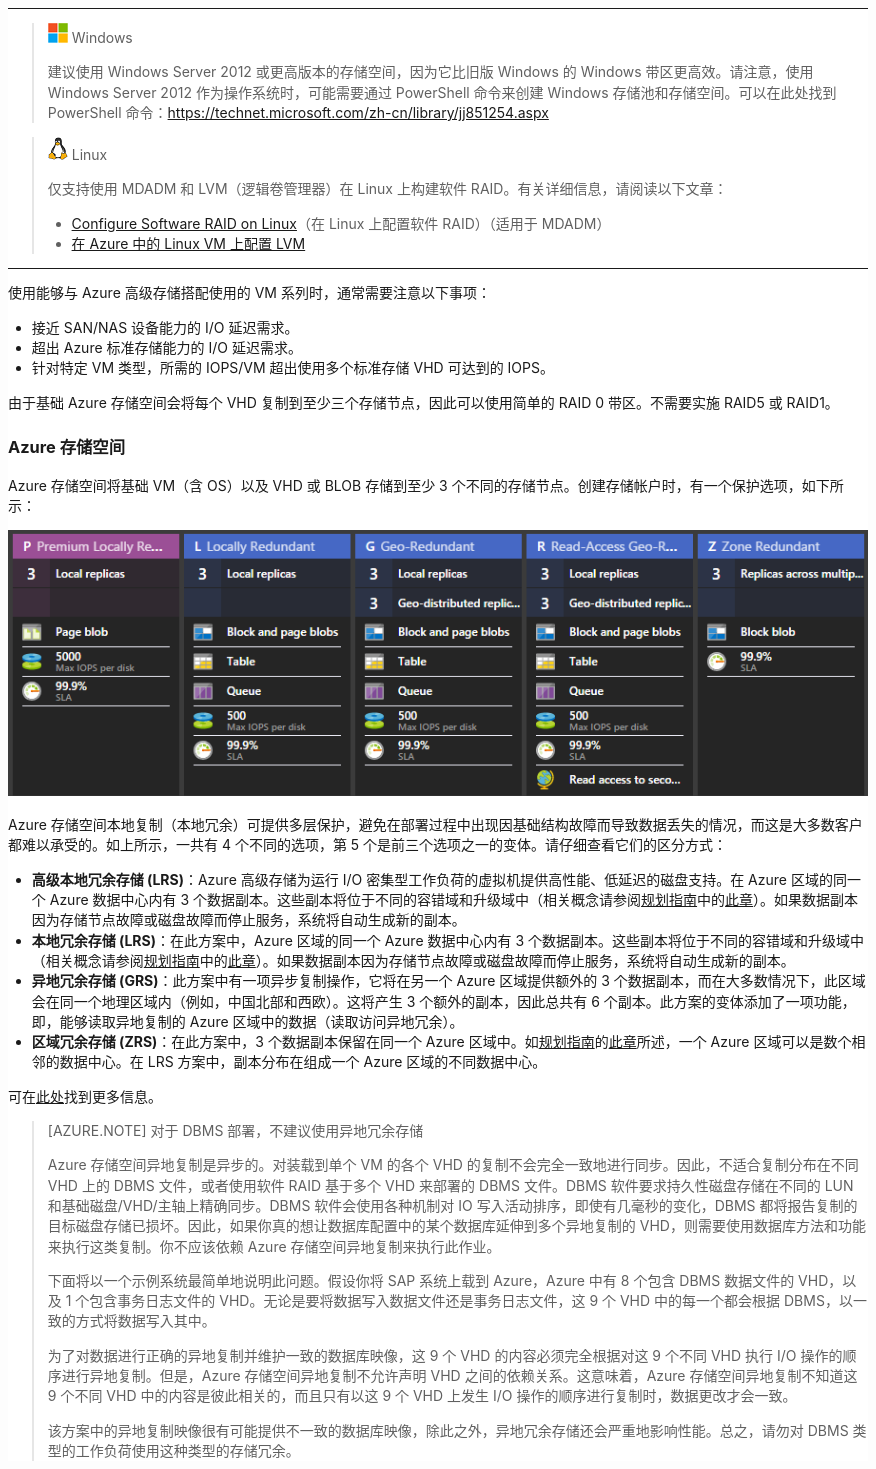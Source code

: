 ___

> ![Windows][Logo_Windows] Windows
>
> 建议使用 Windows Server 2012 或更高版本的存储空间，因为它比旧版 Windows 的 Windows 带区更高效。请注意，使用 Windows Server 2012 作为操作系统时，可能需要通过 PowerShell 命令来创建 Windows 存储池和存储空间。可以在此处找到 PowerShell 命令：<https://technet.microsoft.com/zh-cn/library/jj851254.aspx>

> 
> ![Linux][Logo_Linux] Linux
>
> 仅支持使用 MDADM 和 LVM（逻辑卷管理器）在 Linux 上构建软件 RAID。有关详细信息，请阅读以下文章：
>
> * [Configure Software RAID on Linux][virtual-machines-linux-configure-raid]（在 Linux 上配置软件 RAID）（适用于 MDADM）
> * [在 Azure 中的 Linux VM 上配置 LVM][virtual-machines-linux-configure-lvm]


___

使用能够与 Azure 高级存储搭配使用的 VM 系列时，通常需要注意以下事项：

* 接近 SAN/NAS 设备能力的 I/O 延迟需求。
* 超出 Azure 标准存储能力的 I/O 延迟需求。
* 针对特定 VM 类型，所需的 IOPS/VM 超出使用多个标准存储 VHD 可达到的 IOPS。

由于基础 Azure 存储空间会将每个 VHD 复制到至少三个存储节点，因此可以使用简单的 RAID 0 带区。不需要实施 RAID5 或 RAID1。

### <a name="10b041ef-c177-498a-93ed-44b3441ab152"></a>Azure 存储空间
Azure 存储空间将基础 VM（含 OS）以及 VHD 或 BLOB 存储到至少 3 个不同的存储节点。创建存储帐户时，有一个保护选项，如下所示：

![为 Azure 存储帐户启用异地复制][dbms-guide-figure-100]  


Azure 存储空间本地复制（本地冗余）可提供多层保护，避免在部署过程中出现因基础结构故障而导致数据丢失的情况，而这是大多数客户都难以承受的。如上所示，一共有 4 个不同的选项，第 5 个是前三个选项之一的变体。请仔细查看它们的区分方式：

* **高级本地冗余存储 (LRS)**：Azure 高级存储为运行 I/O 密集型工作负荷的虚拟机提供高性能、低延迟的磁盘支持。在 Azure 区域的同一个 Azure 数据中心内有 3 个数据副本。这些副本将位于不同的容错域和升级域中（相关概念请参阅[规划指南][planning-guide]中的[此章][planning-guide-3.2]）。如果数据副本因为存储节点故障或磁盘故障而停止服务，系统将自动生成新的副本。
* **本地冗余存储 (LRS)**：在此方案中，Azure 区域的同一个 Azure 数据中心内有 3 个数据副本。这些副本将位于不同的容错域和升级域中（相关概念请参阅[规划指南][planning-guide]中的[此章][planning-guide-3.2]）。如果数据副本因为存储节点故障或磁盘故障而停止服务，系统将自动生成新的副本。
* **异地冗余存储 (GRS)**：此方案中有一项异步复制操作，它将在另一个 Azure 区域提供额外的 3 个数据副本，而在大多数情况下，此区域会在同一个地理区域内（例如，中国北部和西欧）。这将产生 3 个额外的副本，因此总共有 6 个副本。此方案的变体添加了一项功能，即，能够读取异地复制的 Azure 区域中的数据（读取访问异地冗余）。
* **区域冗余存储 (ZRS)**：在此方案中，3 个数据副本保留在同一个 Azure 区域中。如[规划指南][planning-guide]的[此章][planning-guide-3.1]所述，一个 Azure 区域可以是数个相邻的数据中心。在 LRS 方案中，副本分布在组成一个 Azure 区域的不同数据中心。

可在[此处][storage-redundancy]找到更多信息。
 
> [AZURE.NOTE] 对于 DBMS 部署，不建议使用异地冗余存储
><p>
> Azure 存储空间异地复制是异步的。对装载到单个 VM 的各个 VHD 的复制不会完全一致地进行同步。因此，不适合复制分布在不同 VHD 上的 DBMS 文件，或者使用软件 RAID 基于多个 VHD 来部署的 DBMS 文件。DBMS 软件要求持久性磁盘存储在不同的 LUN 和基础磁盘/VHD/主轴上精确同步。DBMS 软件会使用各种机制对 IO 写入活动排序，即使有几毫秒的变化，DBMS 都将报告复制的目标磁盘存储已损坏。因此，如果你真的想让数据库配置中的某个数据库延伸到多个异地复制的 VHD，则需要使用数据库方法和功能来执行这类复制。你不应该依赖 Azure 存储空间异地复制来执行此作业。
><p>
> 下面将以一个示例系统最简单地说明此问题。假设你将 SAP 系统上载到 Azure，Azure 中有 8 个包含 DBMS 数据文件的 VHD，以及 1 个包含事务日志文件的 VHD。无论是要将数据写入数据文件还是事务日志文件，这 9 个 VHD 中的每一个都会根据 DBMS，以一致的方式将数据写入其中。
><p>
> 为了对数据进行正确的异地复制并维护一致的数据库映像，这 9 个 VHD 的内容必须完全根据对这 9 个不同 VHD 执行 I/O 操作的顺序进行异地复制。但是，Azure 存储空间异地复制不允许声明 VHD 之间的依赖关系。这意味着，Azure 存储空间异地复制不知道这 9 个不同 VHD 中的内容是彼此相关的，而且只有以这 9 个 VHD 上发生 I/O 操作的顺序进行复制时，数据更改才会一致。
><p>
> 该方案中的异地复制映像很有可能提供不一致的数据库映像，除此之外，异地冗余存储还会严重地影响性能。总之，请勿对 DBMS 类型的工作负荷使用这种类型的存储冗余。
 

[767598]: https://service.sap.com/sap/support/notes/767598
[773830]: https://service.sap.com/sap/support/notes/773830
[826037]: https://service.sap.com/sap/support/notes/826037
[965908]: https://service.sap.com/sap/support/notes/965908
[1031096]: https://service.sap.com/sap/support/notes/1031096
[1139904]: https://service.sap.com/sap/support/notes/1139904
[1173395]: https://service.sap.com/sap/support/notes/1173395
[1245200]: https://service.sap.com/sap/support/notes/1245200
[1409604]: https://service.sap.com/sap/support/notes/1409604
[1558958]: https://service.sap.com/sap/support/notes/1558958
[1585981]: https://service.sap.com/sap/support/notes/1585981
[1588316]: https://service.sap.com/sap/support/notes/1588316
[1590719]: https://service.sap.com/sap/support/notes/1590719
[1597355]: https://service.sap.com/sap/support/notes/1597355
[1605680]: https://service.sap.com/sap/support/notes/1605680
[1619720]: https://service.sap.com/sap/support/notes/1619720
[1619726]: https://service.sap.com/sap/support/notes/1619726
[1619967]: https://service.sap.com/sap/support/notes/1619967
[1750510]: https://service.sap.com/sap/support/notes/1750510
[1752266]: https://service.sap.com/sap/support/notes/1752266
[1757924]: https://service.sap.com/sap/support/notes/1757924
[1757928]: https://service.sap.com/sap/support/notes/1757928
[1758182]: https://service.sap.com/sap/support/notes/1758182
[1758496]: https://service.sap.com/sap/support/notes/1758496
[1772688]: https://service.sap.com/sap/support/notes/1772688
[1814258]: https://service.sap.com/sap/support/notes/1814258
[1882376]: https://service.sap.com/sap/support/notes/1882376
[1909114]: https://service.sap.com/sap/support/notes/1909114
[1922555]: https://service.sap.com/sap/support/notes/1922555
[1928533]: https://service.sap.com/sap/support/notes/1928533
[1941500]: https://service.sap.com/sap/support/notes/1941500
[1956005]: https://service.sap.com/sap/support/notes/1956005
[1973241]: https://service.sap.com/sap/support/notes/1973241
[1984787]: https://service.sap.com/sap/support/notes/1984787
[1999351]: https://service.sap.com/sap/support/notes/1999351
[2002167]: https://service.sap.com/sap/support/notes/2002167
[2015553]: https://service.sap.com/sap/support/notes/2015553
[2039619]: https://service.sap.com/sap/support/notes/2039619
[2121797]: https://service.sap.com/sap/support/notes/2121797
[2134316]: https://service.sap.com/sap/support/notes/2134316
[2178632]: https://service.sap.com/sap/support/notes/2178632
[2191498]: https://service.sap.com/sap/support/notes/2191498
[2233094]: https://service.sap.com/sap/support/notes/2233094
[2243692]: https://service.sap.com/sap/support/notes/2243692
[azure-cli]: /documentation/articles/xplat-cli-install/
[azure-portal]: https://portal.azure.cn
[azure-ps]: /documentation/articles/powershell-install-configure/
[azure-quickstart-templates-github]: https://github.com/Azure/azure-quickstart-templates
[azure-script-ps]: https://go.microsoft.com/fwlink/p/?LinkID=395017
[azure-subscription-service-limits]: /documentation/articles/azure-subscription-service-limits/
[azure-subscription-service-limits-subscription]: /documentation/articles/azure-subscription-service-limits/#subscription
[dbms-guide]: /documentation/articles/virtual-machines-windows-sap-dbms-guide/ "Windows 虚拟机 (VM) 上的 SAP NetWeaver - DBMS 部署指南"
[dbms-guide-2.1]: /documentation/articles/virtual-machines-windows-sap-dbms-guide/#c7abf1f0-c927-4a7c-9c1d-c7b5b3b7212f "VM 和 VHD 的缓存"
[dbms-guide-2.2]: /documentation/articles/virtual-machines-windows-sap-dbms-guide/#c8e566f9-21b7-4457-9f7f-126036971a91 "软件 RAID"
[dbms-guide-2.3]: /documentation/articles/virtual-machines-windows-sap-dbms-guide/#10b041ef-c177-498a-93ed-44b3441ab152 "Azure 存储空间"
[dbms-guide-2]: /documentation/articles/virtual-machines-windows-sap-dbms-guide/#65fa79d6-a85f-47ee-890b-22e794f51a64 "RDBMS 部署的结构"
[dbms-guide-3]: /documentation/articles/virtual-machines-windows-sap-dbms-guide/#871dfc27-e509-4222-9370-ab1de77021c3 "Azure VM 的高可用性和灾难恢复"
[dbms-guide-5.5.1]: /documentation/articles/virtual-machines-windows-sap-dbms-guide/#0fef0e79-d3fe-4ae2-85af-73666a6f7268 "SQL Server 2012 SP1 CU4 和更高版本"
[dbms-guide-5.5.2]: /documentation/articles/virtual-machines-windows-sap-dbms-guide/#f9071eff-9d72-4f47-9da4-1852d782087b "SQL Server 2012 SP1 CU3 和更低版本"
[dbms-guide-5.6]: /documentation/articles/virtual-machines-windows-sap-dbms-guide/#1b353e38-21b3-4310-aeb6-a77e7c8e81c8 "使用来自 Azure 应用商店的 SQL Server 映像"
[dbms-guide-5.8]: /documentation/articles/virtual-machines-windows-sap-dbms-guide/#9053f720-6f3b-4483-904d-15dc54141e30 "适用于 Azure 上的 SAP 的 SQL Server 总体摘要"
[dbms-guide-5]: /documentation/articles/virtual-machines-windows-sap-dbms-guide/#3264829e-075e-4d25-966e-a49dad878737 "有关 SQL Server RDBMS 的具体信息"
[dbms-guide-8.4.1]: /documentation/articles/virtual-machines-windows-sap-dbms-guide/#b48cfe3b-48e9-4f5b-a783-1d29155bd573 "存储配置"
[dbms-guide-8.4.2]: /documentation/articles/virtual-machines-windows-sap-dbms-guide/#23c78d3b-ca5a-4e72-8a24-645d141a3f5d "备份和还原"
[dbms-guide-8.4.3]: /documentation/articles/virtual-machines-windows-sap-dbms-guide/#77cd2fbb-307e-4cbf-a65f-745553f72d2c "备份和还原的性能注意事项"
[dbms-guide-8.4.4]: /documentation/articles/virtual-machines-windows-sap-dbms-guide/#f77c1436-9ad8-44fb-a331-8671342de818 "其他"
[dbms-guide-900-sap-cache-server-on-premises]: /documentation/articles/virtual-machines-windows-sap-dbms-guide/#642f746c-e4d4-489d-bf63-73e80177a0a8
[dbms-guide-figure-100]: ./media/virtual-machines-shared-sap-dbms-guide/100_storage_account_types.png
[dbms-guide-figure-200]: ./media/virtual-machines-shared-sap-dbms-guide/200-ha-set-for-dbms-ha.png
[dbms-guide-figure-300]: ./media/virtual-machines-shared-sap-dbms-guide/300-reference-config-iaas.png
[dbms-guide-figure-400]: ./media/virtual-machines-shared-sap-dbms-guide/400-sql-2012-backup-to-blob-storage.png
[dbms-guide-figure-500]: ./media/virtual-machines-shared-sap-dbms-guide/500-sql-2012-backup-to-blob-storage-different-containers.png
[dbms-guide-figure-600]: ./media/virtual-machines-shared-sap-dbms-guide/600-iaas-maxdb.png
[dbms-guide-figure-700]: ./media/virtual-machines-shared-sap-dbms-guide/700-livecach-prod.png
[dbms-guide-figure-800]: ./media/virtual-machines-shared-sap-dbms-guide/800-azure-vm-sap-content-server.png
[dbms-guide-figure-900]: ./media/virtual-machines-shared-sap-dbms-guide/900-sap-cache-server-on-premises.png
[deployment-guide]: /documentation/articles/virtual-machines-windows-sap-deployment-guide/ "Windows 虚拟机 (VM) 上的 SAP NetWeaver - 部署指南"
[deployment-guide-2.2]: /documentation/articles/virtual-machines-windows-sap-deployment-guide/#42ee2bdb-1efc-4ec7-ab31-fe4c22769b94 "SAP 资源"
[deployment-guide-3.1.2]: virtual-machines-windows-sap-deployment-guide.md#3688666f-281f-425b-a312-a77e7db2dfab "使用自定义映像部署 VM"
[deployment-guide-3.2]: virtual-machines-windows-sap-deployment-guide.md#db477013-9060-4602-9ad4-b0316f8bb281 "方案 1：为 SAP 部署来自 Azure 应用商店的 VM"
[deployment-guide-3.3]: virtual-machines-windows-sap-deployment-guide.md#54a1fc6d-24fd-4feb-9c57-ac588a55dff2 "方案 2：使用自定义映像为 SAP 部署 VM"
[deployment-guide-3.4]: virtual-machines-windows-sap-deployment-guide.md#a9a60133-a763-4de8-8986-ac0fa33aa8c1 "方案 3：使用包含 SAP 的非通用化 Azure VHD 从本地移动 VM"
[deployment-guide-3]: /documentation/articles/virtual-machines-windows-sap-deployment-guide/#b3253ee3-d63b-4d74-a49b-185e76c4088e "Azure 上 SAP 的 VM 部署方案"
[deployment-guide-4.1]: virtual-machines-windows-sap-deployment-guide.md#604bcec2-8b6e-48d2-a944-61b0f5dee2f7 "部署 Azure PowerShell cmdlet"
[deployment-guide-4.2]: virtual-machines-windows-sap-deployment-guide.md#7ccf6c3e-97ae-4a7a-9c75-e82c37beb18e "下载并导入 SAP 相关的 PowerShell cmdlet"
[deployment-guide-4.3]: virtual-machines-windows-sap-deployment-guide.md#31d9ecd6-b136-4c73-b61e-da4a29bbc9cc "将 VM 加入本地域 — 仅限 Windows"
[deployment-guide-4.4.2]: virtual-machines-windows-sap-deployment-guide.md#6889ff12-eaaf-4f3c-97e1-7c9edc7f7542 "Linux"
[deployment-guide-4.4]: virtual-machines-windows-sap-deployment-guide.md#c7cbb0dc-52a4-49db-8e03-83e7edc2927d "下载、安装并启用 Azure VM 代理"
[deployment-guide-4.5.1]: virtual-machines-windows-sap-deployment-guide.md#987cf279-d713-4b4c-8143-6b11589bb9d4 "Azure PowerShell"
[deployment-guide-4.5.2]: virtual-machines-windows-sap-deployment-guide.md#408f3779-f422-4413-82f8-c57a23b4fc2f "Azure CLI"
[deployment-guide-4.5]: virtual-machines-windows-sap-deployment-guide.md#d98edcd3-f2a1-49f7-b26a-07448ceb60ca "配置适用于 SAP 的 Azure 增强型监视扩展"
[deployment-guide-5.1]: virtual-machines-windows-sap-deployment-guide.md#bb61ce92-8c5c-461f-8c53-39f5e5ed91f2 "适用于 SAP 的 Azure 增强型监视的就绪状态检查"
[deployment-guide-5.2]: virtual-machines-windows-sap-deployment-guide.md#e2d592ff-b4ea-4a53-a91a-e5521edb6cd1 "Azure 监视基础结构配置的运行状况检查"
[deployment-guide-5.3]: virtual-machines-windows-sap-deployment-guide.md#fe25a7da-4e4e-4388-8907-8abc2d33cfd8 "对适用于 SAP 的 Azure 监视基础结构进一步执行故障排除"
[deployment-guide-configure-monitoring-scenario-1]: virtual-machines-windows-sap-deployment-guide.md#ec323ac3-1de9-4c3a-b770-4ff701def65b "配置监视"
[deployment-guide-configure-proxy]: virtual-machines-windows-sap-deployment-guide.md#baccae00-6f79-4307-ade4-40292ce4e02d "配置代理"
[deployment-guide-figure-100]: ./media/virtual-machines-shared-sap-deployment-guide/100-deploy-vm-image.png
[deployment-guide-figure-1000]: ./media/virtual-machines-shared-sap-deployment-guide/1000-service-properties.png
[deployment-guide-figure-11]: /documentation/articles/virtual-machines-windows-sap-deployment-guide/#figure-11
[deployment-guide-figure-1100]: ./media/virtual-machines-shared-sap-deployment-guide/1100-azperflib.png
[deployment-guide-figure-1200]: ./media/virtual-machines-shared-sap-deployment-guide/1200-cmd-test-login.png
[deployment-guide-figure-1300]: ./media/virtual-machines-shared-sap-deployment-guide/1300-cmd-test-executed.png
[deployment-guide-figure-14]: /documentation/articles/virtual-machines-windows-sap-deployment-guide/#figure-14
[deployment-guide-figure-1400]: ./media/virtual-machines-shared-sap-deployment-guide/1400-azperflib-error-servicenotstarted.png
[deployment-guide-figure-300]: ./media/virtual-machines-shared-sap-deployment-guide/300-deploy-private-image.png
[deployment-guide-figure-400]: ./media/virtual-machines-shared-sap-deployment-guide/400-deploy-using-disk.png
[deployment-guide-figure-5]: /documentation/articles/virtual-machines-windows-sap-deployment-guide/#figure-5
[deployment-guide-figure-50]: ./media/virtual-machines-shared-sap-deployment-guide/50-forced-tunneling-suse.png
[deployment-guide-figure-500]: ./media/virtual-machines-shared-sap-deployment-guide/500-install-powershell.png
[deployment-guide-figure-6]: /documentation/articles/virtual-machines-windows-sap-deployment-guide/#figure-6
[deployment-guide-figure-600]: ./media/virtual-machines-shared-sap-deployment-guide/600-powershell-version.png
[deployment-guide-figure-7]: /documentation/articles/virtual-machines-windows-sap-deployment-guide/#figure-7
[deployment-guide-figure-700]: ./media/virtual-machines-shared-sap-deployment-guide/700-install-powershell-installed.png
[deployment-guide-figure-760]: ./media/virtual-machines-shared-sap-deployment-guide/760-azure-cli-version.png
[deployment-guide-figure-900]: ./media/virtual-machines-shared-sap-deployment-guide/900-cmd-update-executed.png
[deployment-guide-figure-azure-cli-installed]: /documentation/articles/virtual-machines-windows-sap-deployment-guide/#402488e5-f9bb-4b29-8063-1c5f52a892d0
[deployment-guide-figure-azure-cli-version]: virtual-machines-windows-sap-deployment-guide.md#0ad010e6-f9b5-4c21-9c09-bb2e5efb3fda
[deployment-guide-install-vm-agent-windows]: virtual-machines-windows-sap-deployment-guide.md#b2db5c9a-a076-42c6-9835-16945868e866
[deployment-guide-troubleshooting-chapter]: virtual-machines-windows-sap-deployment-guide.md#564adb4f-5c95-4041-9616-6635e83a810b "Azure 上 SAP 的端到端监视设置的检查和故障排除"
[deploy-template-cli]: /documentation/articles/resource-group-template-deploy/#deploy-with-azure-cli-for-mac-linux-and-windows
[deploy-template-portal]: /documentation/articles/resource-group-template-deploy/#deploy-with-the-preview-portal
[deploy-template-powershell]: /documentation/articles/resource-group-template-deploy/#deploy-with-powershell
[dr-guide-classic]: http://go.microsoft.com/fwlink/?LinkID=521971
[getting-started]: /documentation/articles/virtual-machines-windows-sap-get-started/
[getting-started-dbms]: /documentation/articles/virtual-machines-windows-sap-get-started/#1343ffe1-8021-4ce6-a08d-3a1553a4db82
[getting-started-deployment]: virtual-machines-windows-sap-get-started.md#6aadadd2-76b5-46d8-8713-e8d63630e955
[getting-started-planning]: virtual-machines-windows-sap-get-started.md#3da0389e-708b-4e82-b2a2-e92f132df89c
[getting-started-windows-classic]: /documentation/articles/virtual-machines-windows-classic-sap-get-started/
[getting-started-windows-classic-dbms]: /documentation/articles/virtual-machines-windows-classic-sap-get-started/#c5b77a14-f6b4-44e9-acab-4d28ff72a930
[getting-started-windows-classic-deployment]: virtual-machines-windows-classic-sap-get-started.md#f84ea6ce-bbb4-41f7-9965-34d31b0098ea
[getting-started-windows-classic-dr]: virtual-machines-windows-classic-sap-get-started.md#cff10b4a-01a5-4dc3-94b6-afb8e55757d3
[getting-started-windows-classic-ha-sios]: virtual-machines-windows-classic-sap-get-started.md#4bb7512c-0fa0-4227-9853-4004281b1037
[getting-started-windows-classic-planning]: virtual-machines-windows-classic-sap-get-started.md#f2a5e9d8-49e4-419e-9900-af783173481c
[ha-guide-classic]: http://go.microsoft.com/fwlink/?LinkId=613056
[ha-guide]: /documentation/articles/virtual-machines-windows-sap-high-availability-guide/
[install-extension-cli]: /documentation/articles/virtual-machines-linux-enable-aem/
[Logo_Linux]: ./media/virtual-machines-shared-sap-shared/Linux.png
[Logo_Windows]: ./media/virtual-machines-shared-sap-shared/Windows.png
[msdn-set-azurermvmaemextension]: https://msdn.microsoft.com/zh-cn/library/azure/mt670598.aspx
[planning-guide]: /documentation/articles/virtual-machines-windows-sap-planning-guide/ "Windows 虚拟机 (VM) 上的 SAP NetWeaver - 规划和实施指南"
[planning-guide-1.2]: /documentation/articles/virtual-machines-windows-sap-planning-guide/#e55d1e22-c2c8-460b-9897-64622a34fdff "资源"
[planning-guide-11]: virtual-machines-windows-sap-planning-guide.md#7cf991a1-badd-40a9-944e-7baae842a058 "Azure 虚拟机上运行的 SAP NetWeaver 的高可用性 (HA) 和灾难恢复 (DR)"
[planning-guide-11.4.1]: virtual-machines-windows-sap-planning-guide.md#5d9d36f9-9058-435d-8367-5ad05f00de77 "SAP 应用程序服务器的高可用性"
[planning-guide-11.5]: virtual-machines-windows-sap-planning-guide.md#4e165b58-74ca-474f-a7f4-5e695a93204f "对 SAP 实例使用 Autostart"
[planning-guide-2.1]: virtual-machines-windows-sap-planning-guide.md#1625df66-4cc6-4d60-9202-de8a0b77f803 "仅限云 — 在不将依赖项部署到本地客户网络的情况下将虚拟机部署到 Azure 中"
[planning-guide-2.2]: virtual-machines-windows-sap-planning-guide.md#f5b3b18c-302c-4bd8-9ab2-c388f1ab3d10 "跨界 — 将单个或多个 SAP VM 部署到 Azure 中并要求完全集成到本地网络"
[planning-guide-3.1]: /documentation/articles/virtual-machines-windows-sap-planning-guide/#be80d1b9-a463-4845-bd35-f4cebdb5424a "Azure 区域"
[planning-guide-3.2.1]: virtual-machines-windows-sap-planning-guide.md#df49dc09-141b-4f34-a4a2-990913b30358 "容错域"
[planning-guide-3.2.2]: virtual-machines-windows-sap-planning-guide.md#fc1ac8b2-e54a-487c-8581-d3cc6625e560 "升级域"
[planning-guide-3.2.3]: virtual-machines-windows-sap-planning-guide.md#18810088-f9be-4c97-958a-27996255c665 "Azure 可用性集"
[planning-guide-3.2]: /documentation/articles/virtual-machines-windows-sap-planning-guide/#8d8ad4b8-6093-4b91-ac36-ea56d80dbf77 "Azure 虚拟机的概念"
[planning-guide-3.3.2]: virtual-machines-windows-sap-planning-guide.md#ff5ad0f9-f7f4-4022-9102-af07aef3bc92 "Azure 高级存储"
[planning-guide-5.1.1]: virtual-machines-windows-sap-planning-guide.md#4d175f1b-7353-4137-9d2f-817683c26e53 "使用非通用化磁盘将 VM 从本地移至 Azure"
[planning-guide-5.1.2]: virtual-machines-windows-sap-planning-guide.md#e18f7839-c0e2-4385-b1e6-4538453a285c "使用特定于客户的映像部署 VM"
[planning-guide-5.2.1]: virtual-machines-windows-sap-planning-guide.md#1b287330-944b-495d-9ea7-94b83aff73ef "准备使用非通用化磁盘将 VM 从本地移到 Azure"
[planning-guide-5.2.2]: virtual-machines-windows-sap-planning-guide.md#57f32b1c-0cba-4e57-ab6e-c39fe22b6ec3 "准备使用特定于客户的映像为 SAP 部署 VM"
[planning-guide-5.2]: virtual-machines-windows-sap-planning-guide.md#6ffb9f41-a292-40bf-9e70-8204448559e7 "为 Azure 准备包含 SAP 的 VM"
[planning-guide-5.3.1]: virtual-machines-windows-sap-planning-guide.md#6e835de8-40b1-4b71-9f18-d45b20959b79 "Azure 磁盘与 Azure 映像之间的差异"
[planning-guide-5.3.2]: virtual-machines-windows-sap-planning-guide.md#a43e40e6-1acc-4633-9816-8f095d5a7b6a "将 VHD 从本地上载到 Azure"
[planning-guide-5.4.2]: virtual-machines-windows-sap-planning-guide.md#9789b076-2011-4afa-b2fe-b07a8aba58a1 "在 Azure 存储帐户之间复制磁盘"
[planning-guide-5.5.1]: virtual-machines-windows-sap-planning-guide.md#4efec401-91e0-40c0-8e64-f2dceadff646 "SAP 部署的 VM/VHD 结构"
[planning-guide-5.5.3]: /documentation/articles/virtual-machines-windows-sap-planning-guide/#17e0d543-7e8c-4160-a7da-dd7117a1ad9d "为附加的磁盘设置自动装载"
[planning-guide-7.1]: virtual-machines-windows-sap-planning-guide.md#3e9c3690-da67-421a-bc3f-12c520d99a30 "用于 SAP NetWeaver 演示/培训的单一 VM 方案"
[planning-guide-7]: /documentation/articles/virtual-machines-windows-sap-planning-guide/#96a77628-a05e-475d-9df3-fb82217e8f14 "SAP 实例的仅限云部署的概念"
[planning-guide-9.1]: virtual-machines-windows-sap-planning-guide.md#6f0a47f3-a289-4090-a053-2521618a28c3 "适用于 SAP 的 Azure 监视解决方案"
[planning-guide-azure-premium-storage]: virtual-machines-windows-sap-planning-guide.md#ff5ad0f9-f7f4-4022-9102-af07aef3bc92 "Azure 高级存储"
[planning-guide-figure-100]: ./media/virtual-machines-shared-sap-planning-guide/100-single-vm-in-azure.png
[planning-guide-figure-1300]: ./media/virtual-machines-shared-sap-planning-guide/1300-ref-config-iaas-for-sap.png
[planning-guide-figure-1400]: ./media/virtual-machines-shared-sap-planning-guide/1400-attach-detach-disks.png
[planning-guide-figure-1600]: ./media/virtual-machines-shared-sap-planning-guide/1600-firewall-port-rule.png
[planning-guide-figure-1700]: ./media/virtual-machines-shared-sap-planning-guide/1700-single-vm-demo.png
[planning-guide-figure-1900]: ./media/virtual-machines-shared-sap-planning-guide/1900-vm-set-vnet.png
[planning-guide-figure-200]: ./media/virtual-machines-shared-sap-planning-guide/200-multiple-vms-in-azure.png
[planning-guide-figure-2100]: ./media/virtual-machines-shared-sap-planning-guide/2100-s2s.png
[planning-guide-figure-2200]: ./media/virtual-machines-shared-sap-planning-guide/2200-network-printing.png
[planning-guide-figure-2300]: ./media/virtual-machines-shared-sap-planning-guide/2300-sapgui-stms.png
[planning-guide-figure-2400]: ./media/virtual-machines-shared-sap-planning-guide/2400-vm-extension-overview.png
[planning-guide-figure-2500]: ./media/virtual-machines-shared-sap-planning-guide/2500-vm-extension-details.png
[planning-guide-figure-2600]: ./media/virtual-machines-shared-sap-planning-guide/2600-sap-router-connection.png
[planning-guide-figure-2700]: ./media/virtual-machines-shared-sap-planning-guide/2700-exposed-sap-portal.png
[planning-guide-figure-2800]: ./media/virtual-machines-shared-sap-planning-guide/2800-endpoint-config.png
[planning-guide-figure-2900]: ./media/virtual-machines-shared-sap-planning-guide/2900-azure-ha-sap-ha.png
[planning-guide-figure-300]: ./media/virtual-machines-shared-sap-planning-guide/300-vpn-s2s.png
[planning-guide-figure-3000]: ./media/virtual-machines-shared-sap-planning-guide/3000-sap-ha-on-azure.png
[planning-guide-figure-3200]: ./media/virtual-machines-shared-sap-planning-guide/3200-sap-ha-with-sql.png
[planning-guide-figure-400]: ./media/virtual-machines-shared-sap-planning-guide/400-vm-services.png
[planning-guide-figure-600]: ./media/virtual-machines-shared-sap-planning-guide/600-s2s-details.png
[planning-guide-figure-700]: ./media/virtual-machines-shared-sap-planning-guide/700-decision-tree-deploy-to-azure.png
[planning-guide-figure-800]: ./media/virtual-machines-shared-sap-planning-guide/800-portal-vm-overview.png
[planning-guide-microsoft-azure-networking]: /documentation/articles/virtual-machines-windows-sap-planning-guide/#61678387-8868-435d-9f8c-450b2424f5bd "Azure 网络"
[planning-guide-storage-microsoft-azure-storage-and-data-disks]: virtual-machines-windows-sap-planning-guide.md#a72afa26-4bf4-4a25-8cf7-855d6032157f "存储：Azure 存储空间和数据磁盘"
[powershell-install-configure]: /documentation/articles/powershell-install-configure/
[resource-group-authoring-templates]: /documentation/articles/resource-group-authoring-templates/
[resource-group-overview]: /documentation/articles/resource-group-overview/
[resource-groups-networking]: /documentation/articles/resource-groups-networking/
[sap-pam]: https://support.sap.com/pam "SAP 产品可用性对照表"
[sap-templates-2-tier-marketplace-image]: https://portal.azure.cn/#create/Microsoft.Template/uri/https%3A%2F%2Fraw.githubusercontent.com%2FAzure%2Fazure-quickstart-templates%2Fmaster%2Fsap-2-tier-marketplace-image%2Fazuredeploy.json
[sap-templates-2-tier-os-disk]: https://portal.azure.cn/#create/Microsoft.Template/uri/https%3A%2F%2Fraw.githubusercontent.com%2FAzure%2Fazure-quickstart-templates%2Fmaster%2Fsap-2-tier-user-disk%2Fazuredeploy.json
[sap-templates-2-tier-user-image]: https://portal.azure.cn/#create/Microsoft.Template/uri/https%3A%2F%2Fraw.githubusercontent.com%2FAzure%2Fazure-quickstart-templates%2Fmaster%2Fsap-2-tier-user-image%2Fazuredeploy.json
[sap-templates-3-tier-marketplace-image]: https://portal.azure.cn/#create/Microsoft.Template/uri/https%3A%2F%2Fraw.githubusercontent.com%2FAzure%2Fazure-quickstart-templates%2Fmaster%2Fsap-3-tier-marketplace-image%2Fazuredeploy.json
[sap-templates-3-tier-user-image]: https://portal.azure.cn/#create/Microsoft.Template/uri/https%3A%2F%2Fraw.githubusercontent.com%2FAzure%2Fazure-quickstart-templates%2Fmaster%2Fsap-3-tier-user-image%2Fazuredeploy.json
[storage-azure-cli]: /documentation/articles/storage-azure-cli/
[storage-azure-cli-copy-blobs]: /documentation/articles/storage-azure-cli/#copy-blobs
[storage-introduction]: /documentation/articles/storage-introduction/
[storage-powershell-guide-full-copy-vhd]: /documentation/articles/storage-powershell-guide-full/#how-to-copy-blobs-from-one-storage-container-to-another
[storage-premium-storage-preview-portal]: /documentation/articles/storage-premium-storage/
[storage-redundancy]: /documentation/articles/storage-redundancy/
[storage-scalability-targets]: /documentation/articles/storage-scalability-targets/
[storage-use-azcopy]: /documentation/articles/storage-use-azcopy/
[template-201-vm-from-specialized-vhd]: https://github.com/Azure/azure-quickstart-templates/tree/master/201-vm-from-specialized-vhd
[templates-101-simple-windows-vm]: https://github.com/Azure/azure-quickstart-templates/tree/master/101-simple-windows-vm
[templates-101-vm-from-user-image]: https://github.com/Azure/azure-quickstart-templates/tree/master/101-vm-from-user-image
[virtual-machines-linux-attach-disk-portal]: /documentation/articles/virtual-machines-linux-attach-disk-portal/
[virtual-machines-azure-resource-manager-architecture]: /documentation/articles/resource-manager-deployment-model/
[virtual-machines-azurerm-versus-azuresm]: /documentation/articles/virtual-machines-windows-compare-deployment-models/
[virtual-machines-windows-classic-configure-oracle-data-guard]: /documentation/articles/virtual-machines-windows-classic-configure-oracle-data-guard/
[virtual-machines-linux-cli-deploy-templates]: virtual-machines-linux-cli-deploy-templates.md "使用 Azure 资源管理器模板和 Azure CLI 部署和管理虚拟机"
[virtual-machines-deploy-rmtemplates-powershell]: virtual-machines-windows-ps-manage.md "使用 Azure 资源管理器与 PowerShell 来管理虚拟机"
[virtual-machines-linux-agent-user-guide]: /documentation/articles/virtual-machines-linux-agent-user-guide/
[virtual-machines-linux-agent-user-guide-command-line-options]: /documentation/articles/virtual-machines-linux-agent-user-guide/#command-line-options
[virtual-machines-linux-capture-image]: /documentation/articles/virtual-machines-linux-capture-image/
[virtual-machines-linux-capture-image-resource-manager]: /documentation/articles/virtual-machines-linux-capture-image/
[virtual-machines-linux-capture-image-resource-manager-capture]: /documentation/articles/virtual-machines-linux-capture-image/#capture-the-vm
[virtual-machines-linux-configure-lvm]: /documentation/articles/virtual-machines-linux-configure-lvm/
[virtual-machines-linux-configure-raid]: /documentation/articles/virtual-machines-linux-configure-raid/
[virtual-machines-linux-classic-create-upload-vhd-step-1]: /documentation/articles/virtual-machines-linux-classic-create-upload-vhd/#step-1-prepare-the-image-to-be-uploaded
[virtual-machines-linux-create-upload-vhd-suse]: /documentation/articles/virtual-machines-linux-suse-create-upload-vhd/
[virtual-machines-linux-redhat-create-upload-vhd]: /documentation/articles/virtual-machines-linux-redhat-create-upload-vhd/
[virtual-machines-linux-how-to-attach-disk]: /documentation/articles/virtual-machines-linux-add-disk/
[virtual-machines-linux-how-to-attach-disk-how-to-initialize-a-new-data-disk-in-linux]: /documentation/articles/virtual-machines-linux-add-disk/#connect-to-the-linux-vm-to-mount-the-new-disk
[virtual-machines-linux-tutorial]: /documentation/articles/virtual-machines-linux-quick-create-cli/
[virtual-machines-linux-update-agent]: /documentation/articles/virtual-machines-linux-update-agent/
[virtual-machines-manage-availability]: /documentation/articles/virtual-machines-windows-manage-availability/
[virtual-machines-ps-create-preconfigure-windows-resource-manager-vms]: /documentation/articles/virtual-machines-windows-ps-create/
[virtual-machines-sizes]: /documentation/articles/virtual-machines-windows-sizes/
[virtual-machines-windows-classic-ps-sql-alwayson-availability-groups]: /documentation/articles/virtual-machines-windows-classic-ps-sql-alwayson-availability-groups/
[virtual-machines-windows-classic-ps-sql-int-listener]: /documentation/articles/virtual-machines-windows-classic-ps-sql-int-listener/
[virtual-machines-sql-server-high-availability-and-disaster-recovery-solutions]: /documentation/articles/virtual-machines-windows-sql-high-availability-dr/
[virtual-machines-sql-server-infrastructure-services]: /documentation/articles/virtual-machines-windows-sql-server-iaas-overview/
[virtual-machines-sql-server-performance-best-practices]: /documentation/articles/virtual-machines-windows-sql-performance/
[virtual-machines-upload-image-windows-resource-manager]: /documentation/articles/virtual-machines-windows-upload-image/
[virtual-machines-windows-tutorial]: /documentation/articles/virtual-machines-windows-hero-tutorial/
[virtual-machines-workload-template-sql-alwayson]: https://github.com/Azure/azure-quickstart-templates/tree/master/sql-server-2014-alwayson-dsc/
[virtual-network-deploy-multinic-arm-cli]: /documentation/articles/virtual-network-deploy-multinic-arm-cli/
[virtual-network-deploy-multinic-arm-ps]: /documentation/articles/virtual-network-deploy-multinic-arm-ps/
[virtual-network-deploy-multinic-arm-template]: /documentation/articles/virtual-network-deploy-multinic-arm-template/
[virtual-networks-configure-vnet-to-vnet-connection]: /documentation/articles/vpn-gateway-vnet-vnet-rm-ps/
[virtual-networks-create-vnet-arm-pportal]: /documentation/articles/virtual-networks-create-vnet-arm-pportal/
[virtual-networks-manage-dns-in-vnet]: /documentation/articles/virtual-networks-name-resolution-for-vms-and-role-instances/
[virtual-networks-multiple-nics]: /documentation/articles/virtual-networks-multiple-nics/
[virtual-networks-nsg]: /documentation/articles/virtual-networks-nsg/
[virtual-networks-reserved-private-ip]: /documentation/articles/virtual-networks-static-private-ip-arm-ps/
[virtual-networks-static-private-ip-arm-pportal]: /documentation/articles/virtual-networks-static-private-ip-arm-pportal/
[virtual-networks-udr-overview]: /documentation/articles/virtual-networks-udr-overview/
[vpn-gateway-about-vpn-devices]: /documentation/articles/vpn-gateway-about-vpn-devices/
[vpn-gateway-create-site-to-site-rm-powershell]: /documentation/articles/vpn-gateway-create-site-to-site-rm-powershell/
[vpn-gateway-cross-premises-options]: /documentation/articles/vpn-gateway-plan-design/
[vpn-gateway-site-to-site-create]: /documentation/articles/vpn-gateway-howto-site-to-site-resource-manager-portal/
[vpn-gateway-vpn-faq]: /documentation/articles/vpn-gateway-vpn-faq/
[xplat-cli]: /documentation/articles/xplat-cli-install/
[xplat-cli-azure-resource-manager]: /documentation/articles/xplat-cli-azure-resource-manager/